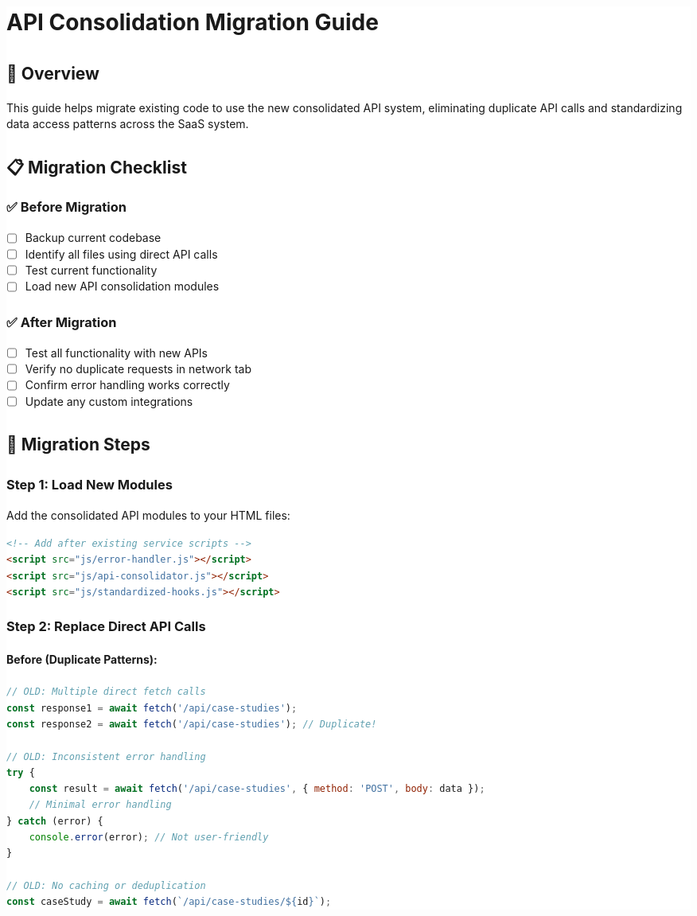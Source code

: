 # API Consolidation Migration Guide

## 🎯 Overview

This guide helps migrate existing code to use the new consolidated API system, eliminating duplicate API calls and standardizing data access patterns across the SaaS system.

## 📋 Migration Checklist

### ✅ Before Migration
- [ ] Backup current codebase
- [ ] Identify all files using direct API calls
- [ ] Test current functionality
- [ ] Load new API consolidation modules

### ✅ After Migration  
- [ ] Test all functionality with new APIs
- [ ] Verify no duplicate requests in network tab
- [ ] Confirm error handling works correctly
- [ ] Update any custom integrations

## 🔄 Migration Steps

### Step 1: Load New Modules

Add the consolidated API modules to your HTML files:

```html
<!-- Add after existing service scripts -->
<script src="js/error-handler.js"></script>
<script src="js/api-consolidator.js"></script>
<script src="js/standardized-hooks.js"></script>
```

### Step 2: Replace Direct API Calls

#### Before (Duplicate Patterns):
```javascript
// OLD: Multiple direct fetch calls
const response1 = await fetch('/api/case-studies');
const response2 = await fetch('/api/case-studies'); // Duplicate!

// OLD: Inconsistent error handling
try {
    const result = await fetch('/api/case-studies', { method: 'POST', body: data });
    // Minimal error handling
} catch (error) {
    console.error(error); // Not user-friendly
}

// OLD: No caching or deduplication
const caseStudy = await fetch(`/api/case-studies/${id}`);
```
